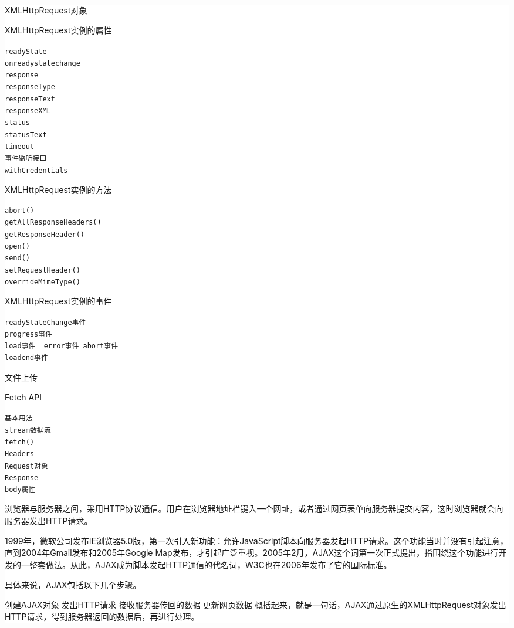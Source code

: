 XMLHttpRequest对象

XMLHttpRequest实例的属性

    readyState
    onreadystatechange
    response
    responseType
    responseText
    responseXML
    status
    statusText
    timeout
    事件监听接口
    withCredentials

XMLHttpRequest实例的方法

    abort()
    getAllResponseHeaders()
    getResponseHeader()
    open()
    send()
    setRequestHeader()
    overrideMimeType()

XMLHttpRequest实例的事件

    readyStateChange事件
    progress事件
    load事件  error事件 abort事件
    loadend事件

文件上传

Fetch API

    基本用法
    stream数据流
    fetch()
    Headers
    Request对象
    Response
    body属性

浏览器与服务器之间，采用HTTP协议通信。用户在浏览器地址栏键入一个网址，或者通过网页表单向服务器提交内容，这时浏览器就会向服务器发出HTTP请求。

1999年，微软公司发布IE浏览器5.0版，第一次引入新功能：允许JavaScript脚本向服务器发起HTTP请求。这个功能当时并没有引起注意，直到2004年Gmail发布和2005年Google Map发布，才引起广泛重视。2005年2月，AJAX这个词第一次正式提出，指围绕这个功能进行开发的一整套做法。从此，AJAX成为脚本发起HTTP通信的代名词，W3C也在2006年发布了它的国际标准。

具体来说，AJAX包括以下几个步骤。

创建AJAX对象
发出HTTP请求
接收服务器传回的数据
更新网页数据
概括起来，就是一句话，AJAX通过原生的XMLHttpRequest对象发出HTTP请求，得到服务器返回的数据后，再进行处理。
